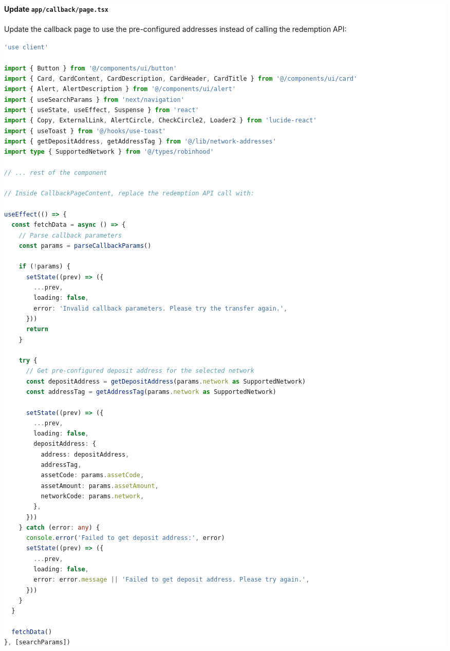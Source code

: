 #### Update `app/callback/page.tsx`

Update the callback page to use the pre-configured addresses instead of calling the redemption API:

```typescript
'use client'

import { Button } from '@/components/ui/button'
import { Card, CardContent, CardDescription, CardHeader, CardTitle } from '@/components/ui/card'
import { Alert, AlertDescription } from '@/components/ui/alert'
import { useSearchParams } from 'next/navigation'
import { useState, useEffect, Suspense } from 'react'
import { Copy, ExternalLink, AlertCircle, CheckCircle2, Loader2 } from 'lucide-react'
import { useToast } from '@/hooks/use-toast'
import { getDepositAddress, getAddressTag } from '@/lib/network-addresses'
import type { SupportedNetwork } from '@/types/robinhood'

// ... rest of the component

// Inside CallbackPageContent, replace the redemption API call with:

useEffect(() => {
  const fetchData = async () => {
    // Parse callback parameters
    const params = parseCallbackParams()
    
    if (!params) {
      setState((prev) => ({
        ...prev,
        loading: false,
        error: 'Invalid callback parameters. Please try the transfer again.',
      }))
      return
    }

    try {
      // Get pre-configured deposit address for the selected network
      const depositAddress = getDepositAddress(params.network as SupportedNetwork)
      const addressTag = getAddressTag(params.network as SupportedNetwork)

      setState((prev) => ({
        ...prev,
        loading: false,
        depositAddress: {
          address: depositAddress,
          addressTag,
          assetCode: params.assetCode,
          assetAmount: params.assetAmount,
          networkCode: params.network,
        },
      }))
    } catch (error: any) {
      console.error('Failed to get deposit address:', error)
      setState((prev) => ({
        ...prev,
        loading: false,
        error: error.message || 'Failed to get deposit address. Please try again.',
      }))
    }
  }

  fetchData()
}, [searchParams])
```
